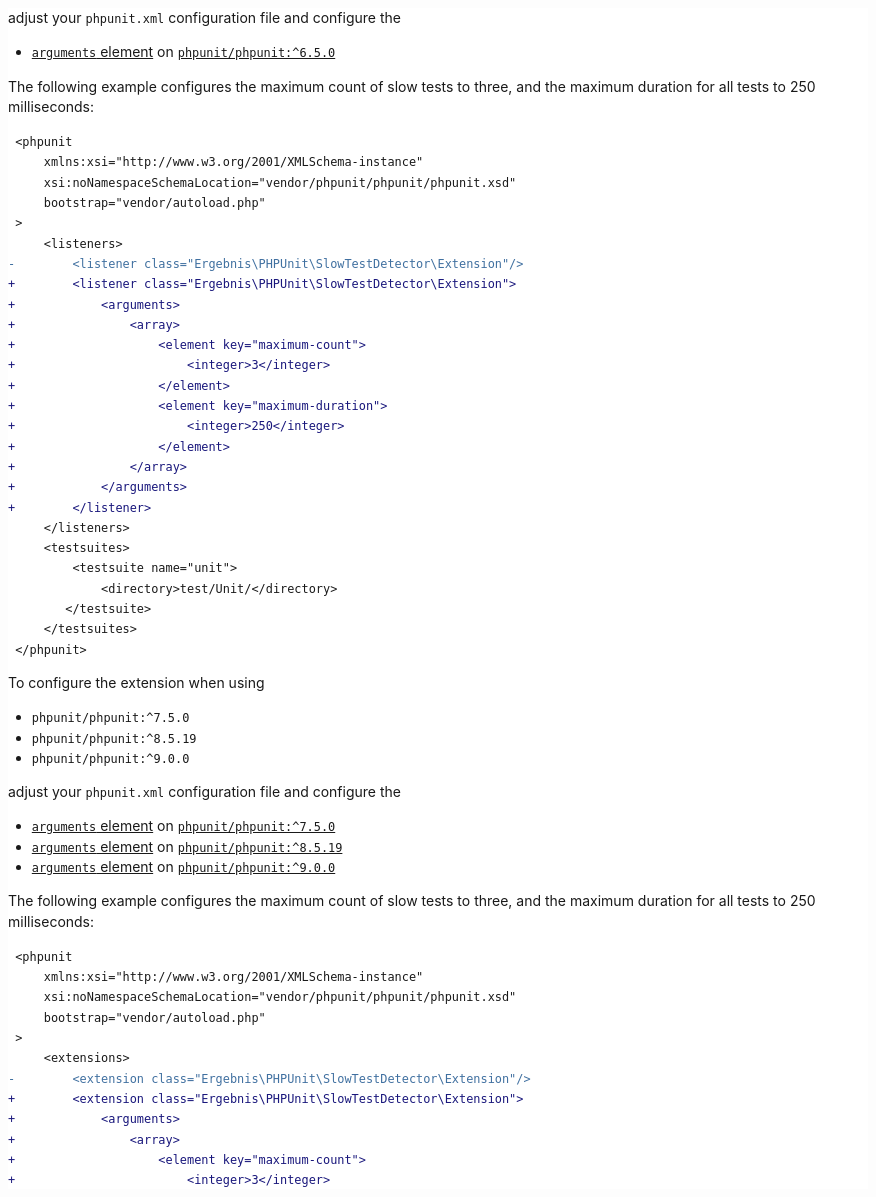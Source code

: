 adjust your `phpunit.xml` configuration file and configure the

- [`arguments` element](https://phpunit.de/manual/6.5/en/appendixes.configuration.html#appendixes.configuration.test-listeners) on [`phpunit/phpunit:^6.5.0`](https://phpunit.de/manual/6.5/en/)

The following example configures the maximum count of slow tests to three, and the maximum duration for all tests to 250 milliseconds:

```diff
 <phpunit
     xmlns:xsi="http://www.w3.org/2001/XMLSchema-instance"
     xsi:noNamespaceSchemaLocation="vendor/phpunit/phpunit/phpunit.xsd"
     bootstrap="vendor/autoload.php"
 >
     <listeners>
-        <listener class="Ergebnis\PHPUnit\SlowTestDetector\Extension"/>
+        <listener class="Ergebnis\PHPUnit\SlowTestDetector\Extension">
+            <arguments>
+                <array>
+                    <element key="maximum-count">
+                        <integer>3</integer>
+                    </element>
+                    <element key="maximum-duration">
+                        <integer>250</integer>
+                    </element>
+                </array>
+            </arguments>
+        </listener>
     </listeners>
     <testsuites>
         <testsuite name="unit">
             <directory>test/Unit/</directory>
        </testsuite>
     </testsuites>
 </phpunit>
```

To configure the extension when using

- `phpunit/phpunit:^7.5.0`
- `phpunit/phpunit:^8.5.19`
- `phpunit/phpunit:^9.0.0`

adjust your `phpunit.xml` configuration file and configure the

- [`arguments` element](https://docs.phpunit.de/en/7.5/configuration.html#the-arguments-element) on [`phpunit/phpunit:^7.5.0`](https://docs.phpunit.de/en/7.5/)
- [`arguments` element](https://docs.phpunit.de/en/8.5/configuration.html#the-arguments-element) on [`phpunit/phpunit:^8.5.19`](https://docs.phpunit.de/en/8.5/)
- [`arguments` element](https://docs.phpunit.de/en/9.6/configuration.html#the-arguments-element) on [`phpunit/phpunit:^9.0.0`](https://docs.phpunit.de/en/9.6/)

The following example configures the maximum count of slow tests to three, and the maximum duration for all tests to 250 milliseconds:

```diff
 <phpunit
     xmlns:xsi="http://www.w3.org/2001/XMLSchema-instance"
     xsi:noNamespaceSchemaLocation="vendor/phpunit/phpunit/phpunit.xsd"
     bootstrap="vendor/autoload.php"
 >
     <extensions>
-        <extension class="Ergebnis\PHPUnit\SlowTestDetector\Extension"/>
+        <extension class="Ergebnis\PHPUnit\SlowTestDetector\Extension">
+            <arguments>
+                <array>
+                    <element key="maximum-count">
+                        <integer>3</integer>
```